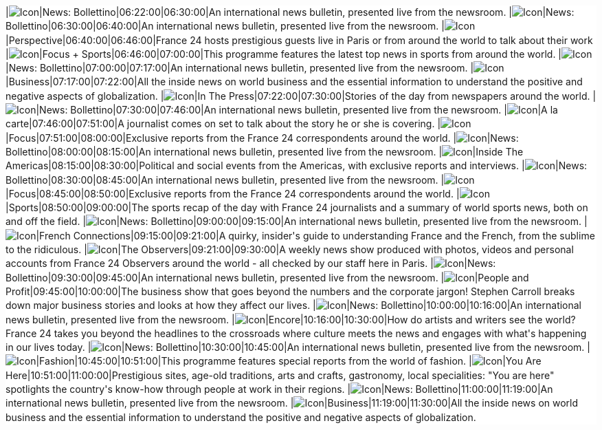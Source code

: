 |![Icon](https://guidatv.sky.it/uuid/c03312d5-7bcc-407e-b11d-e84dc5c2a0ea/cover?md5ChecksumParam=e41bf563fc65136ded5405b35d72468d)|News: Bollettino|06:22:00|06:30:00|An international news bulletin, presented live from the newsroom.
|![Icon](https://guidatv.sky.it/uuid/c03312d5-7bcc-407e-b11d-e84dc5c2a0ea/cover?md5ChecksumParam=e41bf563fc65136ded5405b35d72468d)|News: Bollettino|06:30:00|06:40:00|An international news bulletin, presented live from the newsroom.
|![Icon](https://guidatv.sky.it/uuid/news_cover_UUc98KpCK-.png)|Perspective|06:40:00|06:46:00|France 24 hosts prestigious guests live in Paris or from around the world to talk about their work
|![Icon](https://guidatv.sky.it/uuid/news_cover_UUc98KpCK-.png)|Focus + Sports|06:46:00|07:00:00|This programme features the latest top news in sports from around the world.
|![Icon](https://guidatv.sky.it/uuid/c03312d5-7bcc-407e-b11d-e84dc5c2a0ea/cover?md5ChecksumParam=e41bf563fc65136ded5405b35d72468d)|News: Bollettino|07:00:00|07:17:00|An international news bulletin, presented live from the newsroom.
|![Icon](https://guidatv.sky.it/uuid/news_cover_UUc98KpCK-.png)|Business|07:17:00|07:22:00|All the inside news on world business and the essential information to understand the positive and negative aspects of globalization.
|![Icon](https://guidatv.sky.it/uuid/news_cover_UUc98KpCK-.png)|In The Press|07:22:00|07:30:00|Stories of the day from newspapers around the world.
|![Icon](https://guidatv.sky.it/uuid/c03312d5-7bcc-407e-b11d-e84dc5c2a0ea/cover?md5ChecksumParam=e41bf563fc65136ded5405b35d72468d)|News: Bollettino|07:30:00|07:46:00|An international news bulletin, presented live from the newsroom.
|![Icon](https://guidatv.sky.it/uuid/news_cover_UUc98KpCK-.png)|A la carte|07:46:00|07:51:00|A journalist comes on set to talk about the story he or she is covering.
|![Icon](https://guidatv.sky.it/uuid/news_cover_UUc98KpCK-.png)|Focus|07:51:00|08:00:00|Exclusive reports from the France 24 correspondents around the world.
|![Icon](https://guidatv.sky.it/uuid/c03312d5-7bcc-407e-b11d-e84dc5c2a0ea/cover?md5ChecksumParam=e41bf563fc65136ded5405b35d72468d)|News: Bollettino|08:00:00|08:15:00|An international news bulletin, presented live from the newsroom.
|![Icon](https://guidatv.sky.it/uuid/news_cover_UUc98KpCK-.png)|Inside The Americas|08:15:00|08:30:00|Political and social events from the Americas, with exclusive reports and interviews.
|![Icon](https://guidatv.sky.it/uuid/c03312d5-7bcc-407e-b11d-e84dc5c2a0ea/cover?md5ChecksumParam=e41bf563fc65136ded5405b35d72468d)|News: Bollettino|08:30:00|08:45:00|An international news bulletin, presented live from the newsroom.
|![Icon](https://guidatv.sky.it/uuid/news_cover_UUc98KpCK-.png)|Focus|08:45:00|08:50:00|Exclusive reports from the France 24 correspondents around the world.
|![Icon](https://guidatv.sky.it/uuid/news_cover_UUc98KpCK-.png)|Sports|08:50:00|09:00:00|The sports recap of the day with France 24 journalists and a summary of world sports news, both on and off the field.
|![Icon](https://guidatv.sky.it/uuid/c03312d5-7bcc-407e-b11d-e84dc5c2a0ea/cover?md5ChecksumParam=e41bf563fc65136ded5405b35d72468d)|News: Bollettino|09:00:00|09:15:00|An international news bulletin, presented live from the newsroom.
|![Icon](https://guidatv.sky.it/uuid/news_cover_UUc98KpCK-.png)|French Connections|09:15:00|09:21:00|A quirky, insider&#039;s guide to understanding France and the French, from the sublime to the ridiculous.
|![Icon](https://guidatv.sky.it/uuid/news_cover_UUc98KpCK-.png)|The Observers|09:21:00|09:30:00|A weekly news show produced with photos, videos and personal accounts from France 24 Observers around the world - all checked by our staff here in Paris.
|![Icon](https://guidatv.sky.it/uuid/c03312d5-7bcc-407e-b11d-e84dc5c2a0ea/cover?md5ChecksumParam=e41bf563fc65136ded5405b35d72468d)|News: Bollettino|09:30:00|09:45:00|An international news bulletin, presented live from the newsroom.
|![Icon](https://guidatv.sky.it/uuid/news_cover_UUc98KpCK-.png)|People and Profit|09:45:00|10:00:00|The business show that goes beyond the numbers and the corporate jargon! Stephen Carroll breaks down major business stories and looks at how they affect our lives.
|![Icon](https://guidatv.sky.it/uuid/c03312d5-7bcc-407e-b11d-e84dc5c2a0ea/cover?md5ChecksumParam=e41bf563fc65136ded5405b35d72468d)|News: Bollettino|10:00:00|10:16:00|An international news bulletin, presented live from the newsroom.
|![Icon](https://guidatv.sky.it/uuid/news_cover_UUc98KpCK-.png)|Encore|10:16:00|10:30:00|How do artists and writers see the world? France 24 takes you beyond the headlines to the crossroads where culture meets the news and engages with what&#039;s happening in our lives today.
|![Icon](https://guidatv.sky.it/uuid/c03312d5-7bcc-407e-b11d-e84dc5c2a0ea/cover?md5ChecksumParam=e41bf563fc65136ded5405b35d72468d)|News: Bollettino|10:30:00|10:45:00|An international news bulletin, presented live from the newsroom.
|![Icon](https://guidatv.sky.it/uuid/news_cover_UUc98KpCK-.png)|Fashion|10:45:00|10:51:00|This programme features special reports from the world of fashion.
|![Icon](https://guidatv.sky.it/uuid/news_cover_UUc98KpCK-.png)|You Are Here|10:51:00|11:00:00|Prestigious sites, age-old traditions, arts and crafts, gastronomy, local specialities: &quot;You are here&quot; spotlights the country&#039;s know-how through people at work in their regions.
|![Icon](https://guidatv.sky.it/uuid/c03312d5-7bcc-407e-b11d-e84dc5c2a0ea/cover?md5ChecksumParam=e41bf563fc65136ded5405b35d72468d)|News: Bollettino|11:00:00|11:19:00|An international news bulletin, presented live from the newsroom.
|![Icon](https://guidatv.sky.it/uuid/news_cover_UUc98KpCK-.png)|Business|11:19:00|11:30:00|All the inside news on world business and the essential information to understand the positive and negative aspects of globalization.